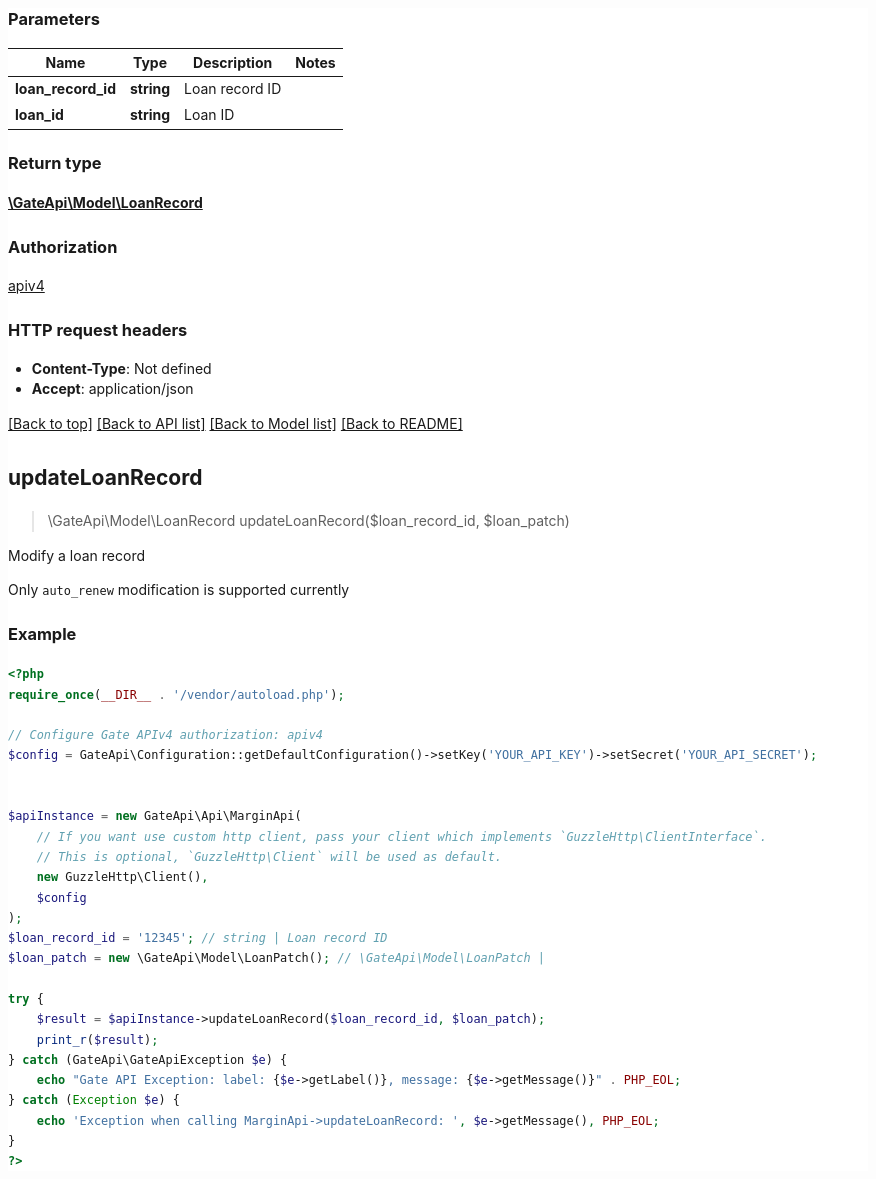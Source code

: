 
### Parameters


Name | Type | Description  | Notes
------------- | ------------- | ------------- | -------------
 **loan_record_id** | **string**| Loan record ID |
 **loan_id** | **string**| Loan ID |

### Return type

[**\GateApi\Model\LoanRecord**](../Model/LoanRecord.md)

### Authorization

[apiv4](../../README.md#apiv4)

### HTTP request headers

- **Content-Type**: Not defined
- **Accept**: application/json

[[Back to top]](#) [[Back to API list]](../../README.md#documentation-for-api-endpoints)
[[Back to Model list]](../../README.md#documentation-for-models)
[[Back to README]](../../README.md)


## updateLoanRecord

> \GateApi\Model\LoanRecord updateLoanRecord($loan_record_id, $loan_patch)

Modify a loan record

Only `auto_renew` modification is supported currently

### Example

```php
<?php
require_once(__DIR__ . '/vendor/autoload.php');

// Configure Gate APIv4 authorization: apiv4
$config = GateApi\Configuration::getDefaultConfiguration()->setKey('YOUR_API_KEY')->setSecret('YOUR_API_SECRET');


$apiInstance = new GateApi\Api\MarginApi(
    // If you want use custom http client, pass your client which implements `GuzzleHttp\ClientInterface`.
    // This is optional, `GuzzleHttp\Client` will be used as default.
    new GuzzleHttp\Client(),
    $config
);
$loan_record_id = '12345'; // string | Loan record ID
$loan_patch = new \GateApi\Model\LoanPatch(); // \GateApi\Model\LoanPatch | 

try {
    $result = $apiInstance->updateLoanRecord($loan_record_id, $loan_patch);
    print_r($result);
} catch (GateApi\GateApiException $e) {
    echo "Gate API Exception: label: {$e->getLabel()}, message: {$e->getMessage()}" . PHP_EOL;
} catch (Exception $e) {
    echo 'Exception when calling MarginApi->updateLoanRecord: ', $e->getMessage(), PHP_EOL;
}
?>
```
